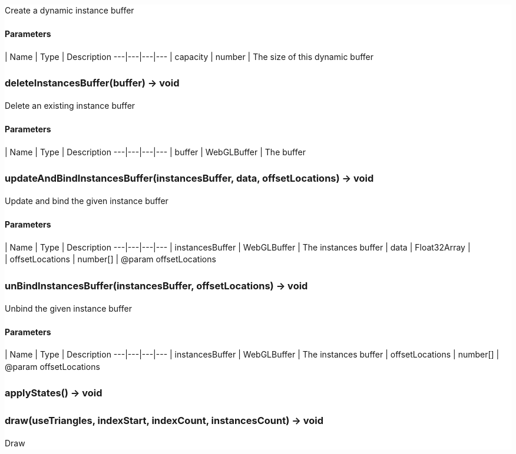 Create a dynamic instance buffer

#### Parameters
 | Name | Type | Description
---|---|---|---
 | capacity | number |   The size of this dynamic buffer

### deleteInstancesBuffer(buffer) &rarr; void

Delete an existing instance buffer

#### Parameters
 | Name | Type | Description
---|---|---|---
 | buffer | WebGLBuffer |   The buffer

### updateAndBindInstancesBuffer(instancesBuffer, data, offsetLocations) &rarr; void

Update and bind the given instance buffer

#### Parameters
 | Name | Type | Description
---|---|---|---
 | instancesBuffer | WebGLBuffer |   The instances buffer
 | data | Float32Array |   
 | offsetLocations | number[] |   @param offsetLocations
### unBindInstancesBuffer(instancesBuffer, offsetLocations) &rarr; void

Unbind the given instance buffer

#### Parameters
 | Name | Type | Description
---|---|---|---
 | instancesBuffer | WebGLBuffer |   The instances buffer
 | offsetLocations | number[] |   @param offsetLocations
### applyStates() &rarr; void


### draw(useTriangles, indexStart, indexCount, instancesCount) &rarr; void

Draw
